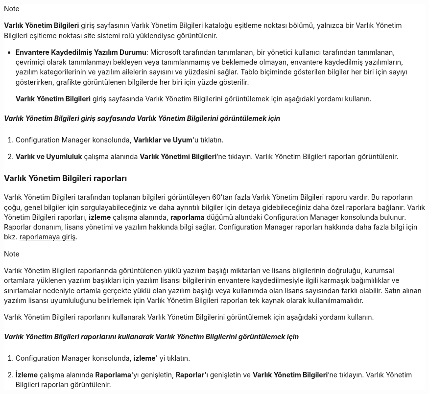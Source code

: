   > [!NOTE]  
  >  **Varlık Yönetim Bilgileri** giriş sayfasının Varlık Yönetim Bilgileri kataloğu eşitleme noktası bölümü, yalnızca bir Varlık Yönetim Bilgileri eşitleme noktası site sistemi rolü yüklendiyse görüntülenir.  

- **Envantere Kaydedilmiş Yazılım Durumu**: Microsoft tarafından tanımlanan, bir yönetici kullanıcı tarafından tanımlanan, çevrimiçi olarak tanımlanmayı bekleyen veya tanımlanmamış ve beklemede olmayan, envantere kaydedilmiş yazılımların, yazılım kategorilerinin ve yazılım ailelerin sayısını ve yüzdesini sağlar. Tablo biçiminde gösterilen bilgiler her biri için sayıyı gösterirken, grafikte görüntülenen bilgilerde her biri için yüzde gösterilir.  

  **Varlık Yönetim Bilgileri** giriş sayfasında Varlık Yönetim Bilgilerini görüntülemek için aşağıdaki yordamı kullanın.  

##### <a name="to-view-asset-intelligence-information-on-the-asset-intelligence-home-page"></a>Varlık Yönetim Bilgileri giriş sayfasında Varlık Yönetim Bilgilerini görüntülemek için  

1.  Configuration Manager konsolunda, **Varlıklar ve Uyum**'u tıklatın.  

2.  **Varlık ve Uyumluluk** çalışma alanında **Varlık Yönetimi Bilgileri**’ne tıklayın. Varlık Yönetim Bilgileri raporları görüntülenir.  

###  <a name="asset-intelligence-reports"></a><a name="BKMK_AssetIntelligenceReports"></a>Varlık Yönetim Bilgileri raporları  
 Varlık Yönetim Bilgileri tarafından toplanan bilgileri görüntüleyen 60’tan fazla Varlık Yönetim Bilgileri raporu vardır. Bu raporların çoğu, genel bilgiler için sorgulayabileceğiniz ve daha ayrıntılı bilgiler için detaya gidebileceğiniz daha özel raporlara bağlanır. Varlık Yönetim Bilgileri raporları, **izleme** çalışma alanında, **raporlama** düğümü altındaki Configuration Manager konsolunda bulunur. Raporlar donanım, lisans yönetimi ve yazılım hakkında bilgi sağlar. Configuration Manager raporları hakkında daha fazla bilgi için bkz. [raporlamaya giriş](../../../servers/manage/introduction-to-reporting.md).  

> [!NOTE]  
>  Varlık Yönetim Bilgileri raporlarında görüntülenen yüklü yazılım başlığı miktarları ve lisans bilgilerinin doğruluğu, kurumsal ortamlara yüklenen yazılım başlıkları için yazılım lisansı bilgilerinin envantere kaydedilmesiyle ilgili karmaşık bağımlılıklar ve sınırlamalar nedeniyle ortamla gerçekte yüklü olan yazılım başlığı veya kullanımda olan lisans sayısından farklı olabilir. Satın alınan yazılım lisansı uyumluluğunu belirlemek için Varlık Yönetim Bilgileri raporları tek kaynak olarak kullanılmamalıdır.  

 Varlık Yönetim Bilgileri raporlarını kullanarak Varlık Yönetim Bilgilerini görüntülemek için aşağıdaki yordamı kullanın.  

##### <a name="to-view-collected-asset-intelligence-information-by-using-asset-intelligence-reports"></a>Varlık Yönetim Bilgileri raporlarını kullanarak Varlık Yönetim Bilgilerini görüntülemek için  

1.  Configuration Manager konsolunda, **izleme**' yi tıklatın.  

2.  **İzleme** çalışma alanında **Raporlama**'yı genişletin, **Raporlar**'ı genişletin ve **Varlık Yönetim Bilgileri**’ne tıklayın. Varlık Yönetim Bilgileri raporları görüntülenir.  
